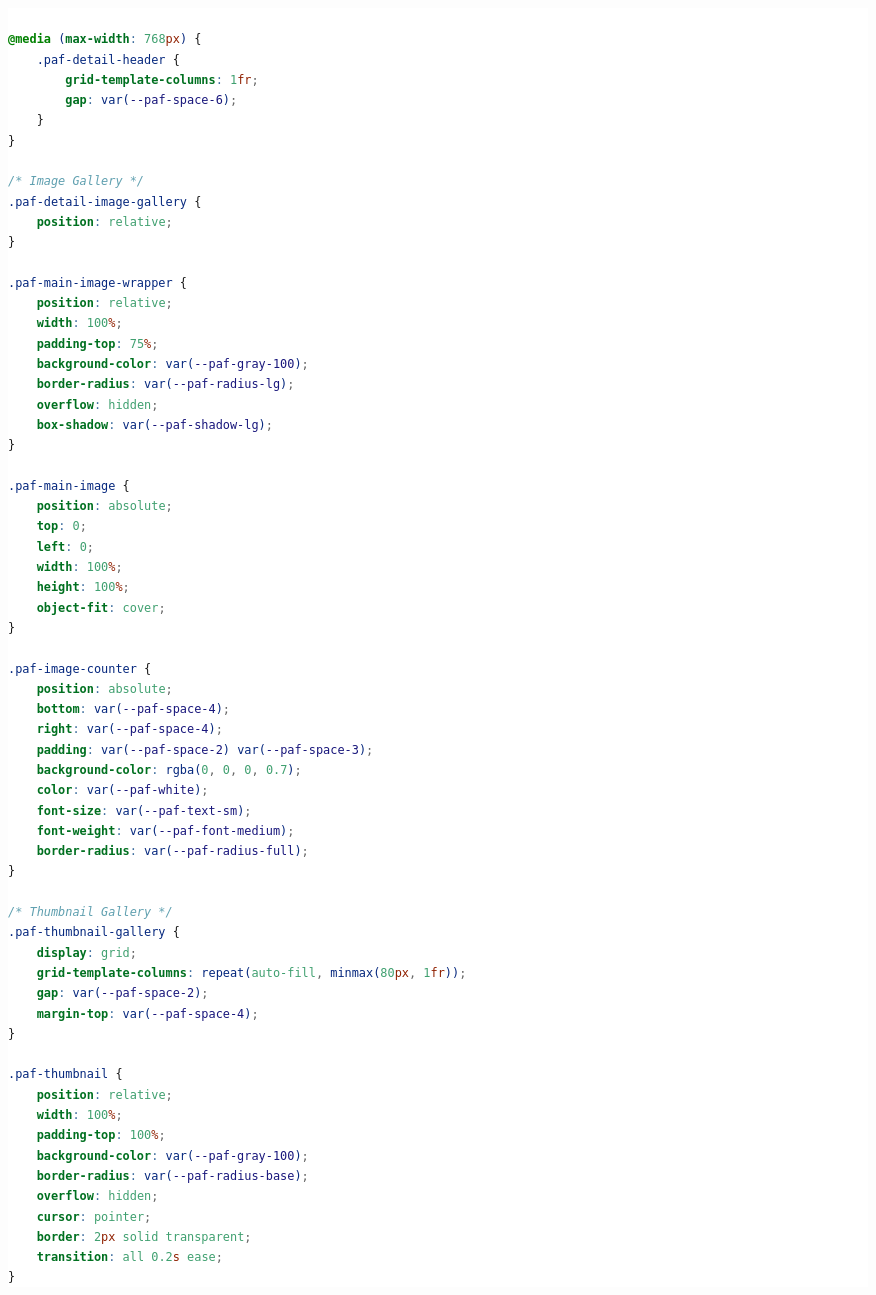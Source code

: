 ```css

@media (max-width: 768px) {
    .paf-detail-header {
        grid-template-columns: 1fr;
        gap: var(--paf-space-6);
    }
}

/* Image Gallery */
.paf-detail-image-gallery {
    position: relative;
}

.paf-main-image-wrapper {
    position: relative;
    width: 100%;
    padding-top: 75%;
    background-color: var(--paf-gray-100);
    border-radius: var(--paf-radius-lg);
    overflow: hidden;
    box-shadow: var(--paf-shadow-lg);
}

.paf-main-image {
    position: absolute;
    top: 0;
    left: 0;
    width: 100%;
    height: 100%;
    object-fit: cover;
}

.paf-image-counter {
    position: absolute;
    bottom: var(--paf-space-4);
    right: var(--paf-space-4);
    padding: var(--paf-space-2) var(--paf-space-3);
    background-color: rgba(0, 0, 0, 0.7);
    color: var(--paf-white);
    font-size: var(--paf-text-sm);
    font-weight: var(--paf-font-medium);
    border-radius: var(--paf-radius-full);
}

/* Thumbnail Gallery */
.paf-thumbnail-gallery {
    display: grid;
    grid-template-columns: repeat(auto-fill, minmax(80px, 1fr));
    gap: var(--paf-space-2);
    margin-top: var(--paf-space-4);
}

.paf-thumbnail {
    position: relative;
    width: 100%;
    padding-top: 100%;
    background-color: var(--paf-gray-100);
    border-radius: var(--paf-radius-base);
    overflow: hidden;
    cursor: pointer;
    border: 2px solid transparent;
    transition: all 0.2s ease;
}
```
